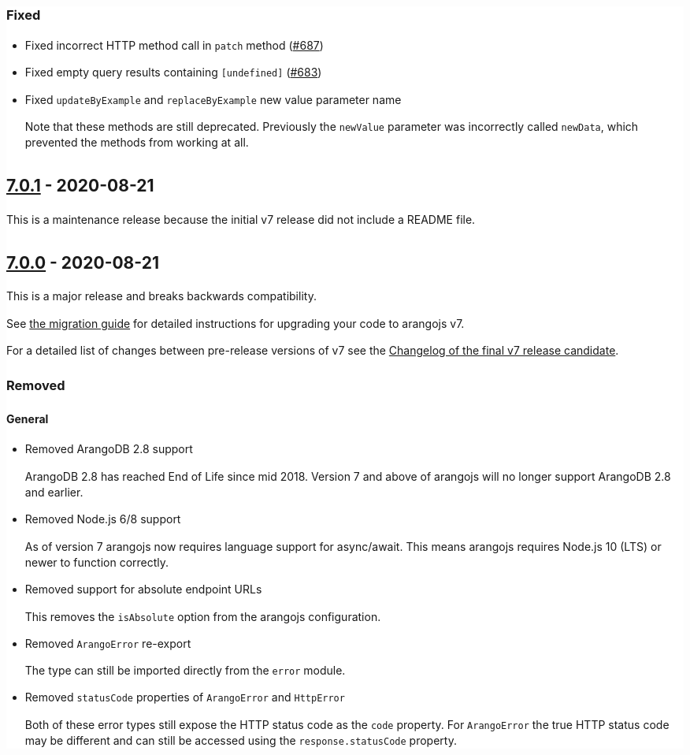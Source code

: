 ### Fixed

- Fixed incorrect HTTP method call in `patch` method ([#687](https://github.com/arangodb/arangojs/pull/687))

- Fixed empty query results containing `[undefined]` ([#683](https://github.com/arangodb/arangojs/issues/683))

- Fixed `updateByExample` and `replaceByExample` new value parameter name

  Note that these methods are still deprecated. Previously the `newValue`
  parameter was incorrectly called `newData`, which prevented the methods from
  working at all.

## [7.0.1] - 2020-08-21

This is a maintenance release because the initial v7 release did not include
a README file.

## [7.0.0] - 2020-08-21

This is a major release and breaks backwards compatibility.

See [the migration guide](./MIGRATING.md#v6-to-v7) for detailed instructions
for upgrading your code to arangojs v7.

For a detailed list of changes between pre-release versions of v7 see the
[Changelog of the final v7 release candidate](https://github.com/arangodb/arangojs/blob/v7.0.0-rc.2/CHANGELOG.md).

### Removed

#### General

- Removed ArangoDB 2.8 support

  ArangoDB 2.8 has reached End of Life since mid 2018. Version 7 and above
  of arangojs will no longer support ArangoDB 2.8 and earlier.

- Removed Node.js 6/8 support

  As of version 7 arangojs now requires language support for async/await.
  This means arangojs requires Node.js 10 (LTS) or newer to function correctly.

- Removed support for absolute endpoint URLs

  This removes the `isAbsolute` option from the arangojs configuration.

- Removed `ArangoError` re-export

  The type can still be imported directly from the `error` module.

- Removed `statusCode` properties of `ArangoError` and `HttpError`

  Both of these error types still expose the HTTP status code as the `code`
  property. For `ArangoError` the true HTTP status code may be different and
  can still be accessed using the `response.statusCode` property.


[10.0.0-alpha.1]: https://github.com/arangodb/arangojs/compare/v10.0.0-alpha.0...v10.0.0-alpha.1
[10.0.0-alpha.0]: https://github.com/arangodb/arangojs/compare/v9.2.0...v10.0.0-alpha.0
[9.2.0]: https://github.com/arangodb/arangojs/compare/v9.1.0...v9.2.0
[9.1.0]: https://github.com/arangodb/arangojs/compare/v9.0.0...v9.1.0
[9.0.0]: https://github.com/arangodb/arangojs/compare/v8.8.1...v9.0.0
[8.8.1]: https://github.com/arangodb/arangojs/compare/v8.8.0...v8.8.1
[8.8.0]: https://github.com/arangodb/arangojs/compare/v8.7.0...v8.8.0
[8.7.0]: https://github.com/arangodb/arangojs/compare/v8.6.0...v8.7.0
[8.6.0]: https://github.com/arangodb/arangojs/compare/v8.5.0...v8.6.0
[8.5.0]: https://github.com/arangodb/arangojs/compare/v8.4.1...v8.5.0
[8.4.1]: https://github.com/arangodb/arangojs/compare/v8.4.0...v8.4.1
[8.4.0]: https://github.com/arangodb/arangojs/compare/v8.3.1...v8.4.0
[8.3.1]: https://github.com/arangodb/arangojs/compare/v8.3.0...v8.3.1
[8.3.0]: https://github.com/arangodb/arangojs/compare/v8.2.1...v8.3.0
[8.2.1]: https://github.com/arangodb/arangojs/compare/v8.2.0...v8.2.1
[8.2.0]: https://github.com/arangodb/arangojs/compare/v8.1.0...v8.2.0
[8.1.0]: https://github.com/arangodb/arangojs/compare/v8.0.0...v8.1.0
[8.0.0]: https://github.com/arangodb/arangojs/compare/v7.8.0...v8.0.0
[7.8.0]: https://github.com/arangodb/arangojs/compare/v7.7.0...v7.8.0
[7.7.0]: https://github.com/arangodb/arangojs/compare/v7.6.1...v7.7.0
[7.6.1]: https://github.com/arangodb/arangojs/compare/v7.6.0...v7.6.1
[7.6.0]: https://github.com/arangodb/arangojs/compare/v7.5.0...v7.6.0
[7.5.0]: https://github.com/arangodb/arangojs/compare/v7.4.0...v7.5.0
[7.4.0]: https://github.com/arangodb/arangojs/compare/v7.3.0...v7.4.0
[7.3.0]: https://github.com/arangodb/arangojs/compare/v7.2.0...v7.3.0
[7.2.0]: https://github.com/arangodb/arangojs/compare/v7.1.1...v7.2.0
[7.1.1]: https://github.com/arangodb/arangojs/compare/v7.1.0...v7.1.1
[7.1.0]: https://github.com/arangodb/arangojs/compare/v7.0.2...v7.1.0
[7.0.2]: https://github.com/arangodb/arangojs/compare/v7.0.1...v7.0.2
[7.0.1]: https://github.com/arangodb/arangojs/compare/v7.0.0...v7.0.1
[7.0.0]: https://github.com/arangodb/arangojs/compare/v6.14.1...v7.0.0
[6.14.1]: https://github.com/arangodb/arangojs/compare/v6.14.0...v6.14.1
[6.14.0]: https://github.com/arangodb/arangojs/compare/v6.13.0...v6.14.0
[6.13.0]: https://github.com/arangodb/arangojs/compare/v6.12.0...v6.13.0
[6.12.0]: https://github.com/arangodb/arangojs/compare/v6.11.1...v6.12.0
[6.11.1]: https://github.com/arangodb/arangojs/compare/v6.11.0...v6.11.1
[6.11.0]: https://github.com/arangodb/arangojs/compare/v6.10.0...v6.11.0
[6.10.0]: https://github.com/arangodb/arangojs/compare/v6.9.0...v6.10.0
[6.9.0]: https://github.com/arangodb/arangojs/compare/v6.8.0...v6.9.0
[6.8.0]: https://github.com/arangodb/arangojs/compare/v6.7.0...v6.8.0
[6.7.0]: https://github.com/arangodb/arangojs/compare/v6.6.0...v6.7.0
[6.6.0]: https://github.com/arangodb/arangojs/compare/v6.5.1...v6.6.0
[6.5.1]: https://github.com/arangodb/arangojs/compare/v6.5.0...v6.5.1
[6.5.0]: https://github.com/arangodb/arangojs/compare/v6.4.0...v6.5.0
[6.4.0]: https://github.com/arangodb/arangojs/compare/v6.3.0...v6.4.0
[6.3.0]: https://github.com/arangodb/arangojs/compare/v6.2.4...v6.3.0
[6.2.4]: https://github.com/arangodb/arangojs/compare/v6.2.3...v6.2.4
[6.2.3]: https://github.com/arangodb/arangojs/compare/v6.2.2...v6.2.3
[6.2.2]: https://github.com/arangodb/arangojs/compare/v6.2.1...v6.2.2
[6.2.1]: https://github.com/arangodb/arangojs/compare/v6.2.0...v6.2.1
[6.2.0]: https://github.com/arangodb/arangojs/compare/v6.1.0...v6.2.0
[6.1.0]: https://github.com/arangodb/arangojs/compare/v6.0.1...v6.1.0
[6.0.1]: https://github.com/arangodb/arangojs/compare/v6.0.0...v6.0.1
[6.0.0]: https://github.com/arangodb/arangojs/compare/v5.8.0...v6.0.0